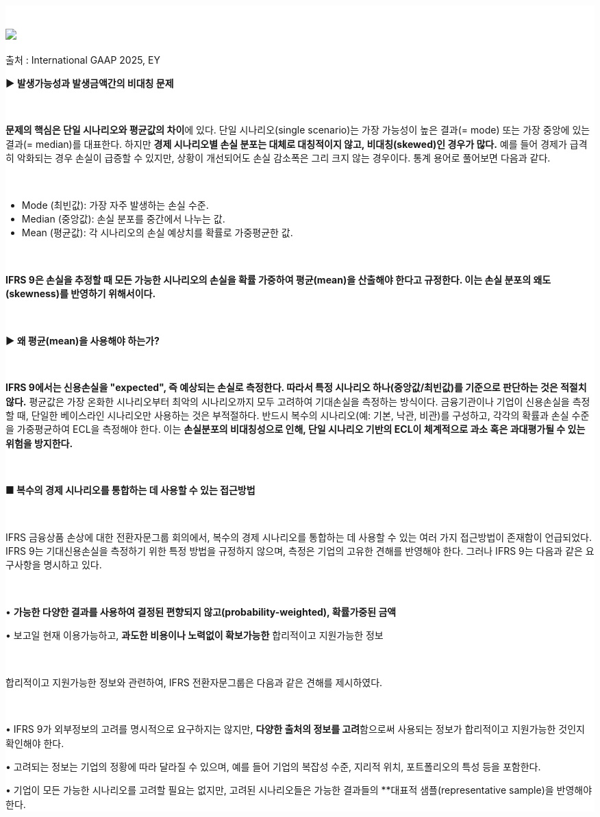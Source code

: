 **​**

![](https://scs-phinf.pstatic.net/MjAyNTA1MTJfODAg/MDAxNzQ3MDE3MDI1MzQ3.jc9nJDTSb_6KoEUHWqHDPVc0HkptkOeKN2_bSK112-cg.ZkSD7eqzn58qTKZLpzL_rRH1jFDLsgI9DSkWH7dMbbMg.PNG/image.png?type=w800)

출처 : International GAAP 2025, EY

**▶ 발생가능성과 발생금액간의 비대칭 문제**

**​**

**문제의 핵심은 단일 시나리오와 평균값의 차이**에 있다. 단일 시나리오(single scenario)는 가장 가능성이 높은 결과(= mode) 또는 가장 중앙에 있는 결과(= median)를 대표한다. 하지만 **경제 시나리오별 손실 분포는 대체로 대칭적이지 않고, 비대칭(skewed)인 경우가 많다.** 예를 들어 경제가 급격히 악화되는 경우 손실이 급증할 수 있지만, 상황이 개선되어도 손실 감소폭은 그리 크지 않는 경우이다. 통계 용어로 풀어보면 다음과 같다.

​

- Mode (최빈값): 가장 자주 발생하는 손실 수준.
- Median (중앙값): 손실 분포를 중간에서 나누는 값.
- Mean (평균값): 각 시나리오의 손실 예상치를 확률로 가중평균한 값.

​

**IFRS 9은 손실을 추정할 때 모든 가능한 시나리오의 손실을 확률 가중하여 평균(mean)을 산출해야 한다고 규정한다. 이는 손실 분포의 왜도(skewness)를 반영하기 위해서이다.**

**​**

**▶ 왜 평균(mean)을 사용해야 하는가?**

**​**

**IFRS 9에서는 신용손실을 "expected", 즉 예상되는 손실로 측정한다. 따라서 특정 시나리오 하나(중앙값/최빈값)를 기준으로 판단하는 것은 적절치 않다.** 평균값은 가장 온화한 시나리오부터 최악의 시나리오까지 모두 고려하여 기대손실을 측정하는 방식이다. 금융기관이나 기업이 신용손실을 측정할 때, 단일한 베이스라인 시나리오만 사용하는 것은 부적절하다. 반드시 복수의 시나리오(예: 기본, 낙관, 비관)를 구성하고, 각각의 확률과 손실 수준을 가중평균하여 ECL을 측정해야 한다. 이는 **손실분포의 비대칭성으로 인해, 단일 시나리오 기반의 ECL이 체계적으로 과소 혹은 과대평가될 수 있는 위험을 방지한다.**

**​**

**■ 복수의 경제 시나리오를 통합하는 데 사용할 수 있는 접근방법**

​

IFRS 금융상품 손상에 대한 전환자문그룹 회의에서, 복수의 경제 시나리오를 통합하는 데 사용할 수 있는 여러 가지 접근방법이 존재함이 언급되었다. IFRS 9는 기대신용손실을 측정하기 위한 특정 방법을 규정하지 않으며, 측정은 기업의 고유한 견해를 반영해야 한다. 그러나 IFRS 9는 다음과 같은 요구사항을 명시하고 있다.

​

• **가능한 다양한 결과를 사용하여 결정된 편향되지 않고(probability-weighted), 확률가중된 금액**

• 보고일 현재 이용가능하고, **과도한 비용이나 노력없이 확보가능한** 합리적이고 지원가능한 정보

​

합리적이고 지원가능한 정보와 관련하여, IFRS 전환자문그룹은 다음과 같은 견해를 제시하였다.

​

• IFRS 9가 외부정보의 고려를 명시적으로 요구하지는 않지만, **다양한 출처의 정보를 고려**함으로써 사용되는 정보가 합리적이고 지원가능한 것인지 확인해야 한다.

• 고려되는 정보는 기업의 정황에 따라 달라질 수 있으며, 예를 들어 기업의 복잡성 수준, 지리적 위치, 포트폴리오의 특성 등을 포함한다.

• 기업이 모든 가능한 시나리오를 고려할 필요는 없지만, 고려된 시나리오들은 가능한 결과들의 \*\*대표적 샘플(representative sample)을 반영해야 한다.
